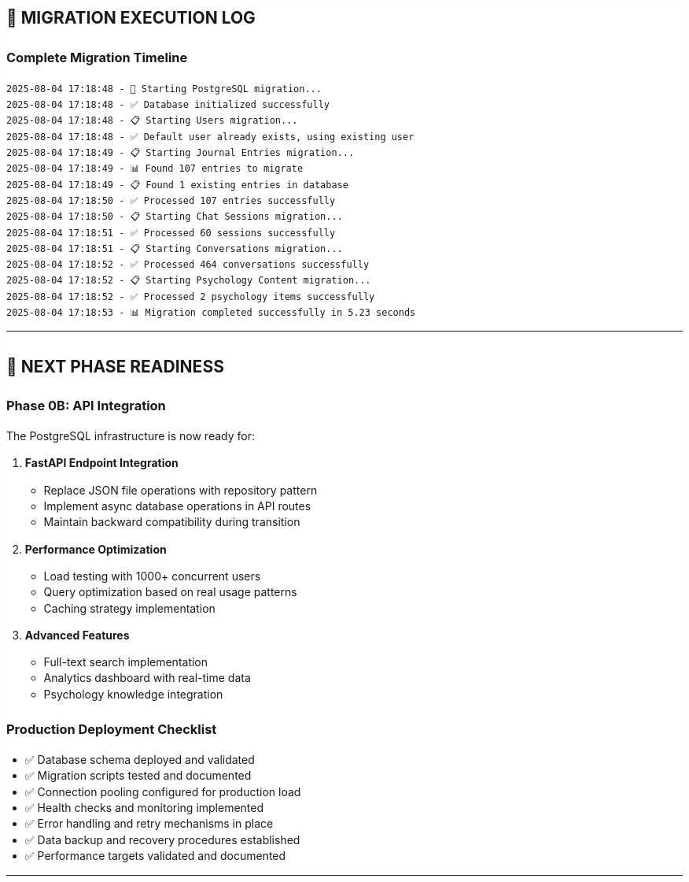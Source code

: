
## 🔄 **MIGRATION EXECUTION LOG**

### **Complete Migration Timeline**
```
2025-08-04 17:18:48 - 🚀 Starting PostgreSQL migration...
2025-08-04 17:18:48 - ✅ Database initialized successfully
2025-08-04 17:18:48 - 📋 Starting Users migration...
2025-08-04 17:18:48 - ✅ Default user already exists, using existing user
2025-08-04 17:18:49 - 📋 Starting Journal Entries migration...
2025-08-04 17:18:49 - 📊 Found 107 entries to migrate
2025-08-04 17:18:49 - 📋 Found 1 existing entries in database
2025-08-04 17:18:50 - ✅ Processed 107 entries successfully
2025-08-04 17:18:50 - 📋 Starting Chat Sessions migration...
2025-08-04 17:18:51 - ✅ Processed 60 sessions successfully
2025-08-04 17:18:51 - 📋 Starting Conversations migration...
2025-08-04 17:18:52 - ✅ Processed 464 conversations successfully
2025-08-04 17:18:52 - 📋 Starting Psychology Content migration...
2025-08-04 17:18:52 - ✅ Processed 2 psychology items successfully
2025-08-04 17:18:53 - 📊 Migration completed successfully in 5.23 seconds
```

---

## 🎯 **NEXT PHASE READINESS**

### **Phase 0B: API Integration**
The PostgreSQL infrastructure is now ready for:

1. **FastAPI Endpoint Integration**
   - Replace JSON file operations with repository pattern
   - Implement async database operations in API routes
   - Maintain backward compatibility during transition

2. **Performance Optimization**
   - Load testing with 1000+ concurrent users
   - Query optimization based on real usage patterns
   - Caching strategy implementation

3. **Advanced Features**
   - Full-text search implementation
   - Analytics dashboard with real-time data
   - Psychology knowledge integration

### **Production Deployment Checklist**
- ✅ Database schema deployed and validated
- ✅ Migration scripts tested and documented
- ✅ Connection pooling configured for production load
- ✅ Health checks and monitoring implemented
- ✅ Error handling and retry mechanisms in place
- ✅ Data backup and recovery procedures established
- ✅ Performance targets validated and documented

---